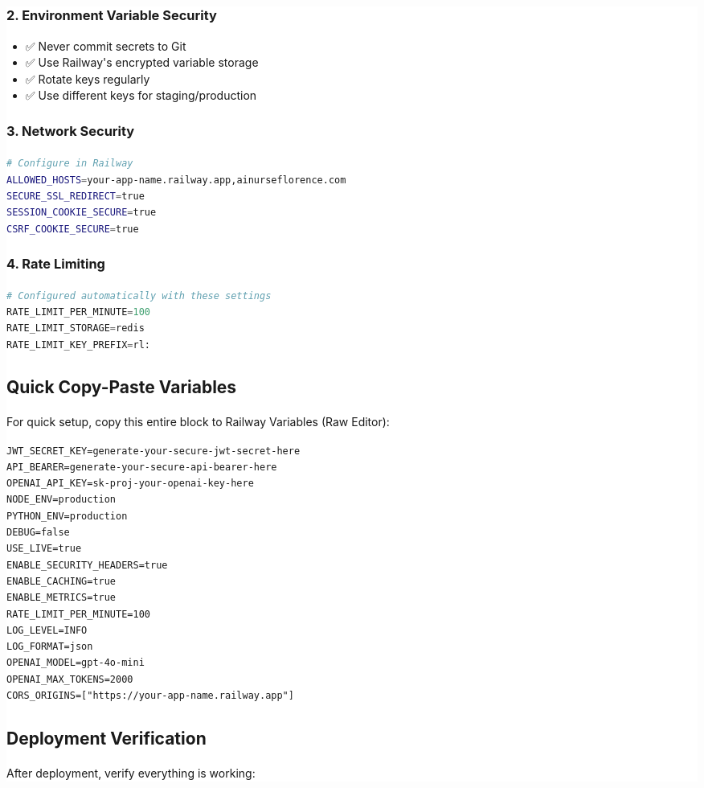 ### 2. Environment Variable Security

- ✅ Never commit secrets to Git
- ✅ Use Railway's encrypted variable storage
- ✅ Rotate keys regularly
- ✅ Use different keys for staging/production

### 3. Network Security

```bash
# Configure in Railway
ALLOWED_HOSTS=your-app-name.railway.app,ainurseflorence.com
SECURE_SSL_REDIRECT=true
SESSION_COOKIE_SECURE=true
CSRF_COOKIE_SECURE=true
```

### 4. Rate Limiting

```python
# Configured automatically with these settings
RATE_LIMIT_PER_MINUTE=100
RATE_LIMIT_STORAGE=redis
RATE_LIMIT_KEY_PREFIX=rl:
```

## Quick Copy-Paste Variables

For quick setup, copy this entire block to Railway Variables (Raw Editor):

```env
JWT_SECRET_KEY=generate-your-secure-jwt-secret-here
API_BEARER=generate-your-secure-api-bearer-here
OPENAI_API_KEY=sk-proj-your-openai-key-here
NODE_ENV=production
PYTHON_ENV=production
DEBUG=false
USE_LIVE=true
ENABLE_SECURITY_HEADERS=true
ENABLE_CACHING=true
ENABLE_METRICS=true
RATE_LIMIT_PER_MINUTE=100
LOG_LEVEL=INFO
LOG_FORMAT=json
OPENAI_MODEL=gpt-4o-mini
OPENAI_MAX_TOKENS=2000
CORS_ORIGINS=["https://your-app-name.railway.app"]
```

## Deployment Verification

After deployment, verify everything is working:

